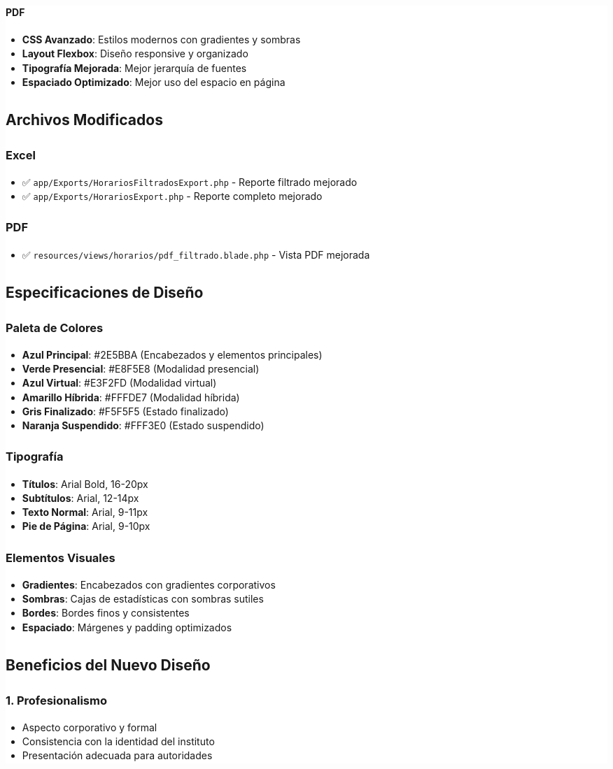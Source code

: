#### PDF

-   **CSS Avanzado**: Estilos modernos con gradientes y sombras
-   **Layout Flexbox**: Diseño responsive y organizado
-   **Tipografía Mejorada**: Mejor jerarquía de fuentes
-   **Espaciado Optimizado**: Mejor uso del espacio en página

## Archivos Modificados

### Excel

-   ✅ `app/Exports/HorariosFiltradosExport.php` - Reporte filtrado mejorado
-   ✅ `app/Exports/HorariosExport.php` - Reporte completo mejorado

### PDF

-   ✅ `resources/views/horarios/pdf_filtrado.blade.php` - Vista PDF mejorada

## Especificaciones de Diseño

### Paleta de Colores

-   **Azul Principal**: #2E5BBA (Encabezados y elementos principales)
-   **Verde Presencial**: #E8F5E8 (Modalidad presencial)
-   **Azul Virtual**: #E3F2FD (Modalidad virtual)
-   **Amarillo Híbrida**: #FFFDE7 (Modalidad híbrida)
-   **Gris Finalizado**: #F5F5F5 (Estado finalizado)
-   **Naranja Suspendido**: #FFF3E0 (Estado suspendido)

### Tipografía

-   **Títulos**: Arial Bold, 16-20px
-   **Subtítulos**: Arial, 12-14px
-   **Texto Normal**: Arial, 9-11px
-   **Pie de Página**: Arial, 9-10px

### Elementos Visuales

-   **Gradientes**: Encabezados con gradientes corporativos
-   **Sombras**: Cajas de estadísticas con sombras sutiles
-   **Bordes**: Bordes finos y consistentes
-   **Espaciado**: Márgenes y padding optimizados

## Beneficios del Nuevo Diseño

### 1. **Profesionalismo**

-   Aspecto corporativo y formal
-   Consistencia con la identidad del instituto
-   Presentación adecuada para autoridades
